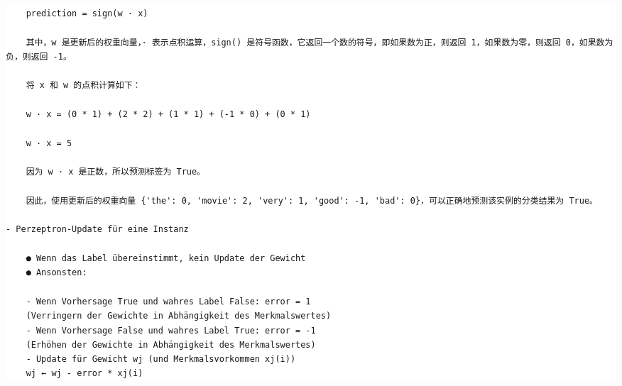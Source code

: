         prediction = sign(w · x)
        
        其中，w 是更新后的权重向量，· 表示点积运算，sign() 是符号函数，它返回一个数的符号，即如果数为正，则返回 1，如果数为零，则返回 0，如果数为负，则返回 -1。
        
        将 x 和 w 的点积计算如下：
        
        w · x = (0 * 1) + (2 * 2) + (1 * 1) + (-1 * 0) + (0 * 1)
        
        w · x = 5
        
        因为 w · x 是正数，所以预测标签为 True。
        
        因此，使用更新后的权重向量 {'the': 0, 'movie': 2, 'very': 1, 'good': -1, 'bad': 0}，可以正确地预测该实例的分类结果为 True。
        
    - Perzeptron-Update für eine Instanz
        
        ● Wenn das Label übereinstimmt, kein Update der Gewicht
        ● Ansonsten:
        
        - Wenn Vorhersage True und wahres Label False: error = 1
        (Verringern der Gewichte in Abhängigkeit des Merkmalswertes)
        - Wenn Vorhersage False und wahres Label True: error = -1
        (Erhöhen der Gewichte in Abhängigkeit des Merkmalswertes)
        - Update für Gewicht wj (und Merkmalsvorkommen xj(i))
        wj ← wj - error * xj(i)